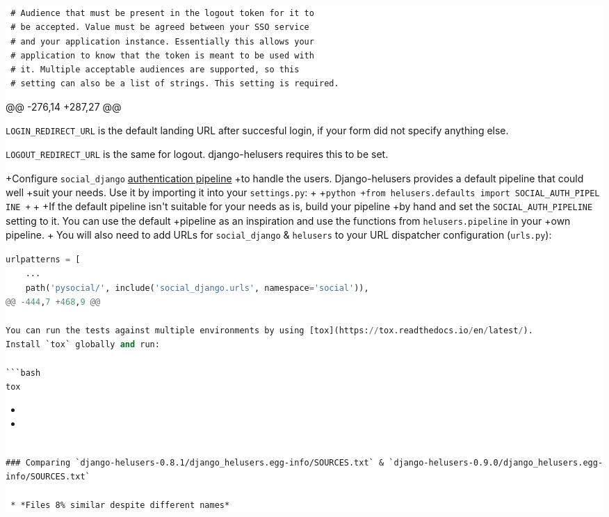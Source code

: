      # Audience that must be present in the logout token for it to
     # be accepted. Value must be agreed between your SSO service
     # and your application instance. Essentially this allows your
     # application to know that the token is meant to be used with
     # it. Multiple acceptable audiences are supported, so this
     # setting can also be a list of strings. This setting is required.
@@ -276,14 +287,27 @@
 
 `LOGIN_REDIRECT_URL` is the default landing URL after succesful login, if your
 form did not specify anything else.
 
 `LOGOUT_REDIRECT_URL` is the same for logout. django-helusers requires this
 to be set.
 
+Configure `social_django` [authentication pipeline](https://python-social-auth.readthedocs.io/en/latest/pipeline.html)
+to handle the users. Django-helusers provides a default pipeline that could well
+suit your needs. Use it by importing it into your `settings.py`:
+
+```python
+from helusers.defaults import SOCIAL_AUTH_PIPELINE
+```
+
+If the default pipeline isn't suitable for your needs as is, build your pipeline
+by hand and set the `SOCIAL_AUTH_PIPELINE` setting to it. You can use the default
+pipeline as an inspiration and use the functions from `helusers.pipeline` in your
+own pipeline.
+
 You will also need to add URLs for `social_django` & `helusers` to your URL
 dispatcher configuration (`urls.py`):
 
 ```python
 urlpatterns = [
     ...
     path('pysocial/', include('social_django.urls', namespace='social')),
@@ -444,7 +468,9 @@
 
 You can run the tests against multiple environments by using [tox](https://tox.readthedocs.io/en/latest/).
 Install `tox` globally and run:
 
 ```bash
 tox
 ```
+
+
```

### Comparing `django-helusers-0.8.1/django_helusers.egg-info/SOURCES.txt` & `django-helusers-0.9.0/django_helusers.egg-info/SOURCES.txt`

 * *Files 8% similar despite different names*
```